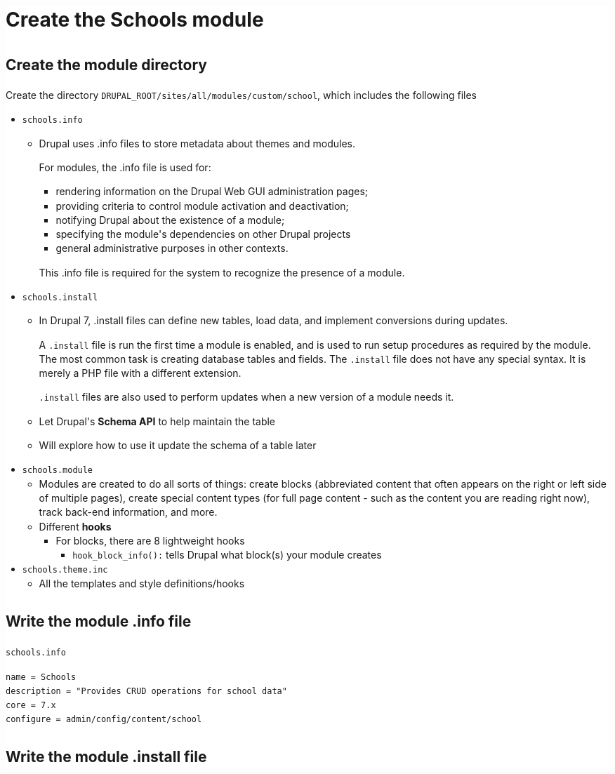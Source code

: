 # Create the Schools module

## Create the module directory

Create the directory `DRUPAL_ROOT/sites/all/modules/custom/school`, which includes the following files

* `schools.info` 
  * Drupal uses .info files to store metadata about themes and modules.

    For modules, the .info file is used for:

    * rendering information on the Drupal Web GUI administration pages;
    * providing criteria to control module activation and deactivation;
    * notifying Drupal about the existence of a module;
    * specifying the module's dependencies on other Drupal projects
    * general administrative purposes in other contexts.

    This .info file is required for the system to recognize the presence of a module.  
* `schools.install` 
  * In Drupal 7, .install files can define new tables, load data, and implement conversions during updates.

    A `.install` file is run the first time a module is enabled, and is used to run setup procedures as required by the module. The most common task is creating database tables and fields. The `.install` file does not have any special syntax. It is merely a PHP file with a different extension.

    `.install` files are also used to perform updates when a new version of a module needs it.

  * Let Drupal's **Schema API** to help maintain the table
  * Will explore how to use it update the schema of a table later
* `schools.module`
  * Modules are created to do all sorts of things: create blocks \(abbreviated content that often appears on the right or left side of multiple pages\), create special content types \(for full page content - such as the content you are reading right now\), track back-end information, and more.
  * Different **hooks**
    * For blocks, there are 8 lightweight hooks
      * `hook_block_info():` tells Drupal what block\(s\) your module creates
* `schools.theme.inc`
  * All the templates and style definitions/hooks

## Write the module .info file

`schools.info`

```text
name = Schools
description = "Provides CRUD operations for school data"
core = 7.x
configure = admin/config/content/school
```

## Write the module .install file
